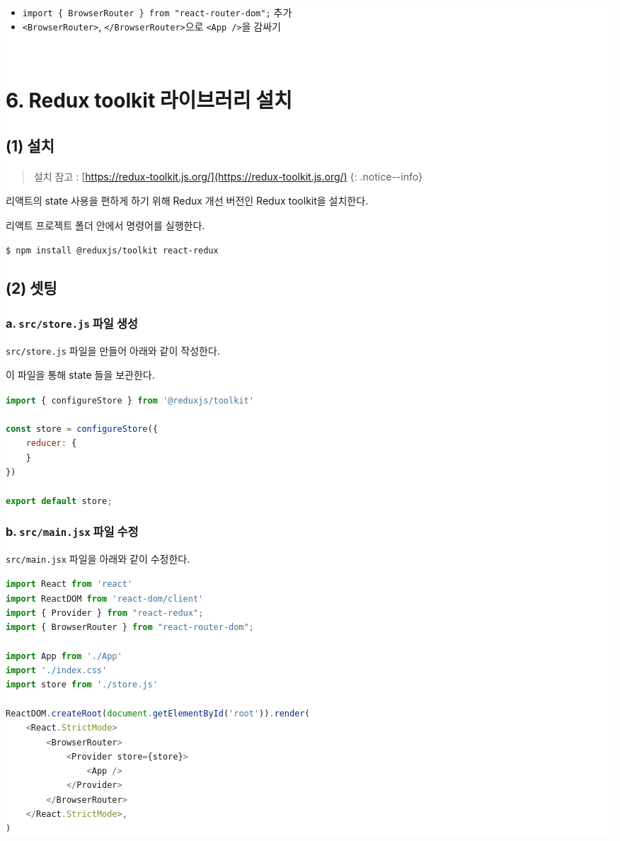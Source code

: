 - `import { BrowserRouter } from "react-router-dom";` 추가
- `<BrowserRouter>`, `</BrowserRouter>`으로 `<App />`을 감싸기

<br/>


# 6. Redux toolkit 라이브러리 설치

## (1) 설치 

> 설치 참고 : [https://redux-toolkit.js.org/](https://redux-toolkit.js.org/)
{: .notice--info}

리액트의 state 사용을 편하게 하기 위해 Redux 개선 버전인 Redux toolkit을 설치한다.

리액트 프로젝트 폴더 안에서 명령어를 실행한다.

```bash
$ npm install @reduxjs/toolkit react-redux
```

## (2) 셋팅

### a. `src/store.js` 파일 생성

`src/store.js` 파일을 만들어 아래와 같이 작성한다.

이 파일을 통해 state 들을 보관한다.

```javascript
import { configureStore } from '@reduxjs/toolkit'

const store = configureStore({
    reducer: {
    }
})

export default store;
```

### b. `src/main.jsx` 파일 수정

`src/main.jsx` 파일을 아래와 같이 수정한다.

```javascript
import React from 'react'
import ReactDOM from 'react-dom/client'
import { Provider } from "react-redux";
import { BrowserRouter } from "react-router-dom";

import App from './App'
import './index.css'
import store from './store.js'

ReactDOM.createRoot(document.getElementById('root')).render(
	<React.StrictMode>
		<BrowserRouter>
			<Provider store={store}>
				<App />
			</Provider>
		</BrowserRouter>
	</React.StrictMode>,
)
```
